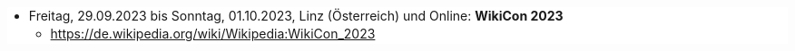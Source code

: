  * Freitag, 29.09.2023 bis Sonntag, 01.10.2023, Linz (Österreich) und Online: **WikiCon 2023**
   * https://de.wikipedia.org/wiki/Wikipedia:WikiCon_2023 
